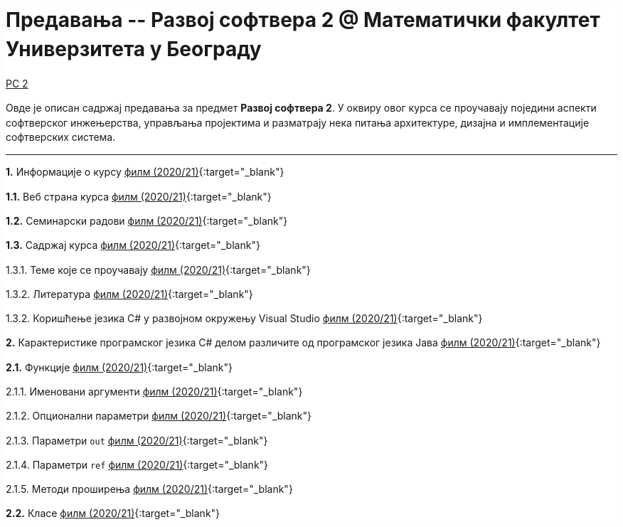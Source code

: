 # Предавања -- Развој софтвера 2 @ Математички факултет Универзитета у Београду

[РС 2](../README.md)

Овде је описан садржај предавања за предмет **Развој софтвера 2**. У оквиру овог курса се проучавају поједини 
аспекти софтверског инжењерства, управљања пројектима и разматрају нека питања архитектуре, дизајна и имплементације
софтверских система.

---

**1.** Информације о курсу [филм (2020/21)](https://www.youtube.com/watch?v=ng4uRSCo0KE&t=0m03s){:target="\_blank"}

**1.1.** Веб страна курса [филм (2020/21)](https://www.youtube.com/watch?v=ng4uRSCo0KE&t=0m03s){:target="\_blank"}

**1.2.** Семинарски радови [филм (2020/21)](https://www.youtube.com/watch?v=ng4uRSCo0KE&t=03m11s){:target="\_blank"}

**1.3.** Садржај курса [филм (2020/21)](https://www.youtube.com/watch?v=ng4uRSCo0KE&t=16m26s){:target="\_blank"}

1.3.1. Теме које се проучавају [филм (2020/21)](https://www.youtube.com/watch?v=ng4uRSCo0KE&t=16m26s){:target="\_blank"}

1.3.2. Литература [филм (2020/21)](https://www.youtube.com/watch?v=ng4uRSCo0KE&t=36m32s){:target="\_blank"}

1.3.2. Коришћење језика C# у развојном окружењу Visual Studio [филм (2020/21)](https://www.youtube.com/watch?v=ng4uRSCo0KE&t=40m35s){:target="\_blank"}

**2.** Карактеристике програмског језика C# делом различите од програмског језика Јава [филм (2020/21)](https://www.youtube.com/watch?v=BQsAOER-tLg&t=1m19s){:target="\_blank"}

**2.1.** Функције [филм (2020/21)](https://www.youtube.com/watch?v=BQsAOER-tLg&t=3m37s){:target="\_blank"}

2.1.1. Именовани аргументи [филм (2020/21)](https://www.youtube.com/watch?v=BQsAOER-tLg&t=5m56s){:target="\_blank"}

2.1.2. Опционални параметри [филм (2020/21)](https://www.youtube.com/watch?v=BQsAOER-tLg&t=18m35s){:target="\_blank"}

2.1.3. Параметри `out` [филм (2020/21)](https://www.youtube.com/watch?v=BQsAOER-tLg&t=26m24s){:target="\_blank"}

2.1.4. Параметри `ref` [филм (2020/21)](https://www.youtube.com/watch?v=BQsAOER-tLg&t=32m35s){:target="\_blank"}

2.1.5. Методи проширења [филм (2020/21)](https://www.youtube.com/watch?v=BQsAOER-tLg&t=40m19s){:target="\_blank"}

**2.2.** Класе [филм (2020/21)](https://www.youtube.com/watch?v=hMtRTVhM5Jk&t=0m05s){:target="\_blank"}
